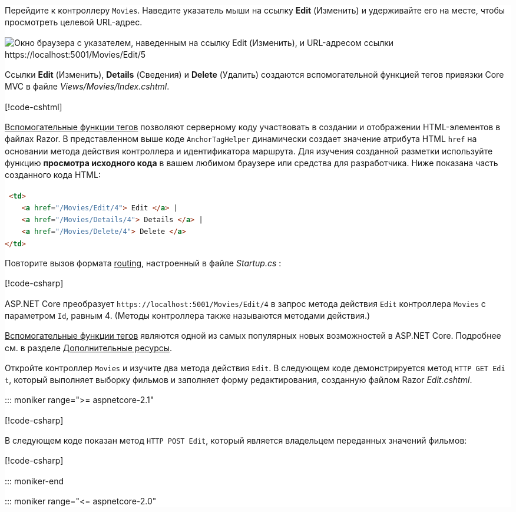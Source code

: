Перейдите к контроллеру `Movies`. Наведите указатель мыши на ссылку **Edit** (Изменить) и удерживайте его на месте, чтобы просмотреть целевой URL-адрес.

![Окно браузера с указателем, наведенным на ссылку Edit (Изменить), и URL-адресом ссылки https://localhost:5001/Movies/Edit/5](~/tutorials/first-mvc-app/controller-methods-views/_static/edit7.png)

Ссылки **Edit** (Изменить), **Details** (Сведения) и **Delete** (Удалить) создаются вспомогательной функцией тегов привязки Core MVC в файле *Views/Movies/Index.cshtml*.

[!code-cshtml[](~/tutorials/first-mvc-app/start-mvc/sample/MvcMovie/Views/Movies/IndexOriginal.cshtml?highlight=1-3&range=46-50)]

[Вспомогательные функции тегов](xref:mvc/views/tag-helpers/intro) позволяют серверному коду участвовать в создании и отображении HTML-элементов в файлах Razor. В представленном выше коде `AnchorTagHelper` динамически создает значение атрибута HTML `href` на основании метода действия контроллера и идентификатора маршрута. Для изучения созданной разметки используйте функцию **просмотра исходного кода** в вашем любимом браузере или средства для разработчика. Ниже показана часть созданного кода HTML:

```html
 <td>
    <a href="/Movies/Edit/4"> Edit </a> |
    <a href="/Movies/Details/4"> Details </a> |
    <a href="/Movies/Delete/4"> Delete </a>
</td>
```

Повторите вызов формата [routing](xref:mvc/controllers/routing), настроенный в файле *Startup.cs* :

[!code-csharp[](~/tutorials/first-mvc-app/start-mvc/sample/MvcMovie3/Startup.cs?name=snippet_1&highlight=5)]

ASP.NET Core преобразует `https://localhost:5001/Movies/Edit/4` в запрос метода действия `Edit` контроллера `Movies` с параметром `Id`, равным 4. (Методы контроллера также называются методами действия.)

[Вспомогательные функции тегов](xref:mvc/views/tag-helpers/intro) являются одной из самых популярных новых возможностей в ASP.NET Core. Подробнее см. в разделе [Дополнительные ресурсы](#additional-resources).

<a name="get-post"></a>

Откройте контроллер `Movies` и изучите два метода действия `Edit`. В следующем коде демонстрируется метод `HTTP GET Edit`, который выполняет выборку фильмов и заполняет форму редактирования, созданную файлом Razor *Edit.cshtml*.

::: moniker range=">= aspnetcore-2.1"

[!code-csharp[](~/tutorials/first-mvc-app/start-mvc/sample/MvcMovie21/Controllers/MC1.cs?name=snippet_edit1)]

В следующем коде показан метод `HTTP POST Edit`, который является владельцем переданных значений фильмов:

[!code-csharp[](~/tutorials/first-mvc-app/start-mvc/sample/MvcMovie/Controllers/MC1.cs?name=snippet_edit2)]

::: moniker-end

::: moniker range="<= aspnetcore-2.0"
